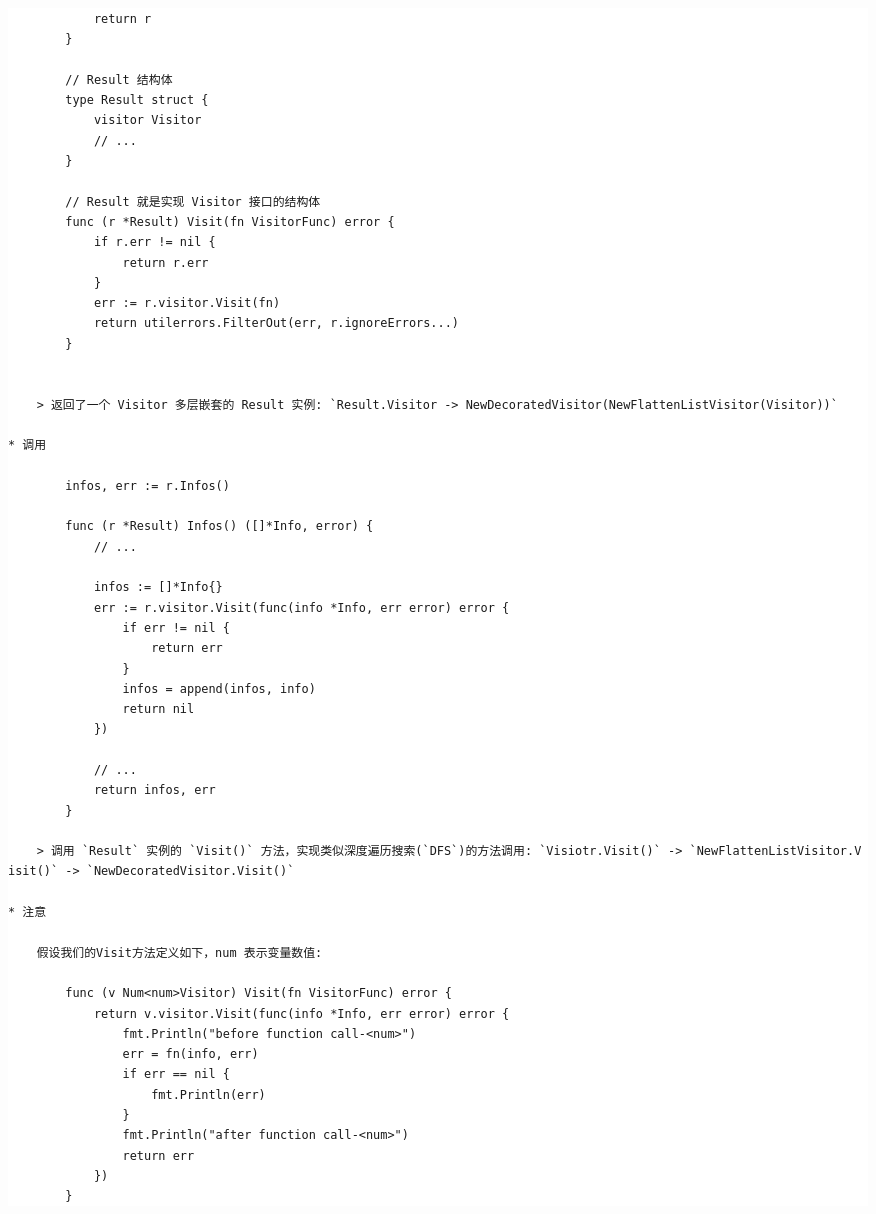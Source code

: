                 return r
            }

            // Result 结构体
            type Result struct {
                visitor Visitor
                // ...
            }

            // Result 就是实现 Visitor 接口的结构体
            func (r *Result) Visit(fn VisitorFunc) error {
                if r.err != nil {
                    return r.err
                }
                err := r.visitor.Visit(fn)
                return utilerrors.FilterOut(err, r.ignoreErrors...)
            }


        > 返回了一个 Visitor 多层嵌套的 Result 实例: `Result.Visitor -> NewDecoratedVisitor(NewFlattenListVisitor(Visitor))`

    * 调用

            infos, err := r.Infos()

            func (r *Result) Infos() ([]*Info, error) {
                // ...

                infos := []*Info{}
                err := r.visitor.Visit(func(info *Info, err error) error {
                    if err != nil {
                        return err
                    }
                    infos = append(infos, info)
                    return nil
                })

                // ...
                return infos, err
            }

        > 调用 `Result` 实例的 `Visit()` 方法，实现类似深度遍历搜索(`DFS`)的方法调用: `Visiotr.Visit()` -> `NewFlattenListVisitor.Visit()` -> `NewDecoratedVisitor.Visit()`

    * 注意

        假设我们的Visit方法定义如下，num 表示变量数值:

            func (v Num<num>Visitor) Visit(fn VisitorFunc) error {
                return v.visitor.Visit(func(info *Info, err error) error {
                    fmt.Println("before function call-<num>")
                    err = fn(info, err)
                    if err == nil {
                        fmt.Println(err)
                    }
                    fmt.Println("after function call-<num>")
                    return err
                })
            }

